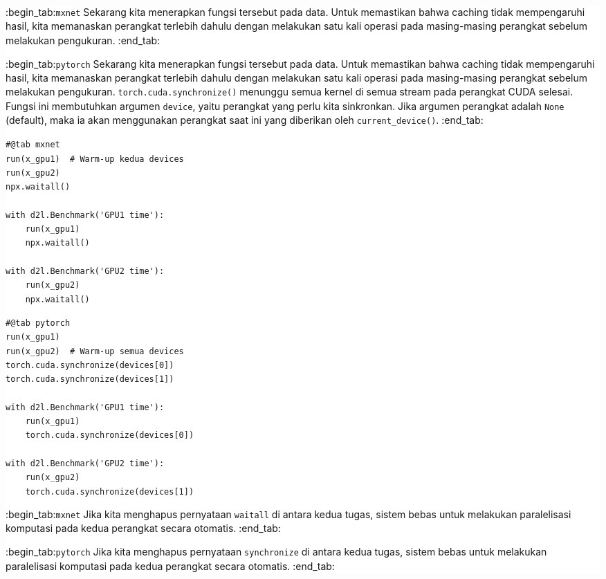 :begin_tab:`mxnet`
Sekarang kita menerapkan fungsi tersebut pada data. Untuk memastikan bahwa caching tidak mempengaruhi hasil, kita memanaskan perangkat terlebih dahulu dengan melakukan satu kali operasi pada masing-masing perangkat sebelum melakukan pengukuran.
:end_tab:

:begin_tab:`pytorch`
Sekarang kita menerapkan fungsi tersebut pada data. Untuk memastikan bahwa caching tidak mempengaruhi hasil, kita memanaskan perangkat terlebih dahulu dengan melakukan satu kali operasi pada masing-masing perangkat sebelum melakukan pengukuran. `torch.cuda.synchronize()` menunggu semua kernel di semua stream pada perangkat CUDA selesai. Fungsi ini membutuhkan argumen `device`, yaitu perangkat yang perlu kita sinkronkan. Jika argumen perangkat adalah `None` (default), maka ia akan menggunakan perangkat saat ini yang diberikan oleh `current_device()`.
:end_tab:



```{.python .input}
#@tab mxnet
run(x_gpu1)  # Warm-up kedua devices
run(x_gpu2)
npx.waitall()

with d2l.Benchmark('GPU1 time'):
    run(x_gpu1)
    npx.waitall()

with d2l.Benchmark('GPU2 time'):
    run(x_gpu2)
    npx.waitall()
```

```{.python .input}
#@tab pytorch
run(x_gpu1)
run(x_gpu2)  # Warm-up semua devices
torch.cuda.synchronize(devices[0])
torch.cuda.synchronize(devices[1])

with d2l.Benchmark('GPU1 time'):
    run(x_gpu1)
    torch.cuda.synchronize(devices[0])

with d2l.Benchmark('GPU2 time'):
    run(x_gpu2)
    torch.cuda.synchronize(devices[1])
```

:begin_tab:`mxnet`
Jika kita menghapus pernyataan `waitall` di antara kedua tugas, sistem bebas untuk melakukan paralelisasi komputasi pada kedua perangkat secara otomatis.
:end_tab:

:begin_tab:`pytorch`
Jika kita menghapus pernyataan `synchronize` di antara kedua tugas, sistem bebas untuk melakukan paralelisasi komputasi pada kedua perangkat secara otomatis.
:end_tab:
